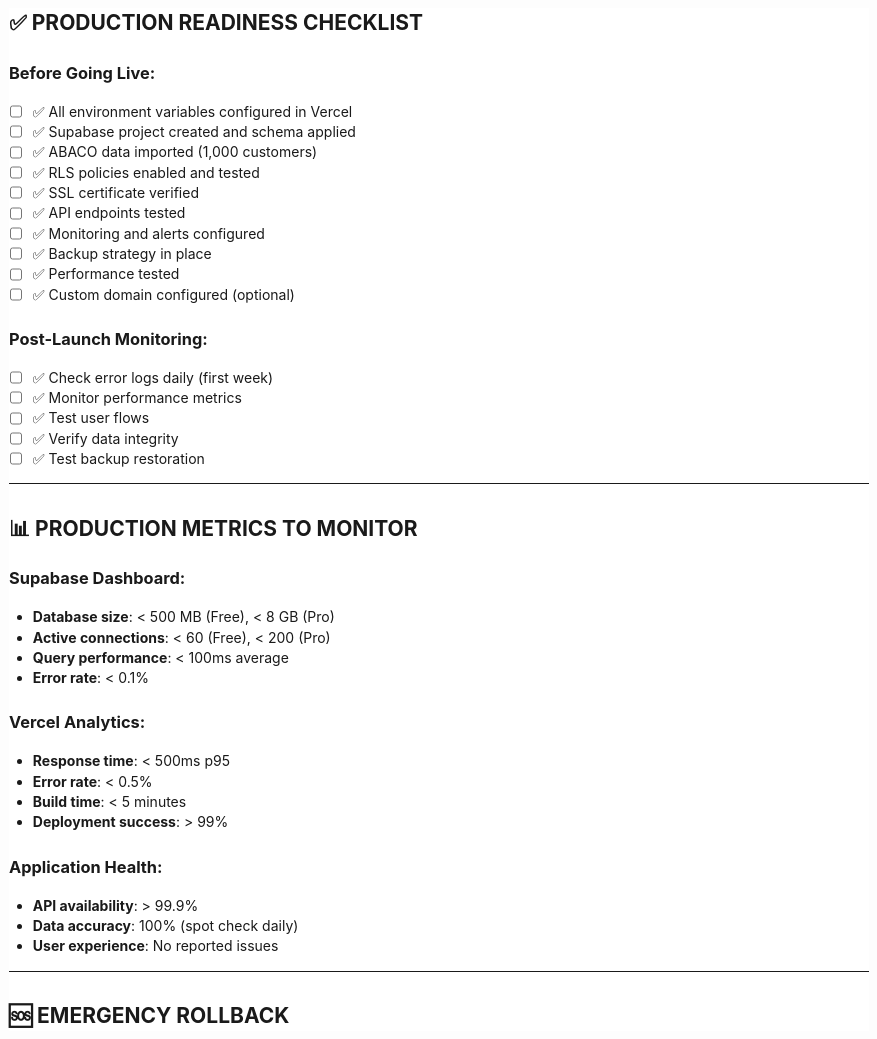 
## ✅ PRODUCTION READINESS CHECKLIST

### Before Going Live:

- [ ] ✅ All environment variables configured in Vercel
- [ ] ✅ Supabase project created and schema applied
- [ ] ✅ ABACO data imported (1,000 customers)
- [ ] ✅ RLS policies enabled and tested
- [ ] ✅ SSL certificate verified
- [ ] ✅ API endpoints tested
- [ ] ✅ Monitoring and alerts configured
- [ ] ✅ Backup strategy in place
- [ ] ✅ Performance tested
- [ ] ✅ Custom domain configured (optional)

### Post-Launch Monitoring:

- [ ] ✅ Check error logs daily (first week)
- [ ] ✅ Monitor performance metrics
- [ ] ✅ Test user flows
- [ ] ✅ Verify data integrity
- [ ] ✅ Test backup restoration

---

## 📊 PRODUCTION METRICS TO MONITOR

### Supabase Dashboard:

- **Database size**: < 500 MB (Free), < 8 GB (Pro)
- **Active connections**: < 60 (Free), < 200 (Pro)
- **Query performance**: < 100ms average
- **Error rate**: < 0.1%

### Vercel Analytics:

- **Response time**: < 500ms p95
- **Error rate**: < 0.5%
- **Build time**: < 5 minutes
- **Deployment success**: > 99%

### Application Health:

- **API availability**: > 99.9%
- **Data accuracy**: 100% (spot check daily)
- **User experience**: No reported issues

---

## 🆘 EMERGENCY ROLLBACK
